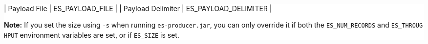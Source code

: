 | Payload File          | ES_PAYLOAD_FILE      |
| Payload Delimiter     | ES_PAYLOAD_DELIMITER |

**Note:** If you set the size using `-s` when running `es-producer.jar`, you can only override it if both the `ES_NUM_RECORDS` and `ES_THROUGHPUT` environment variables are set, or if `ES_SIZE` is set.
